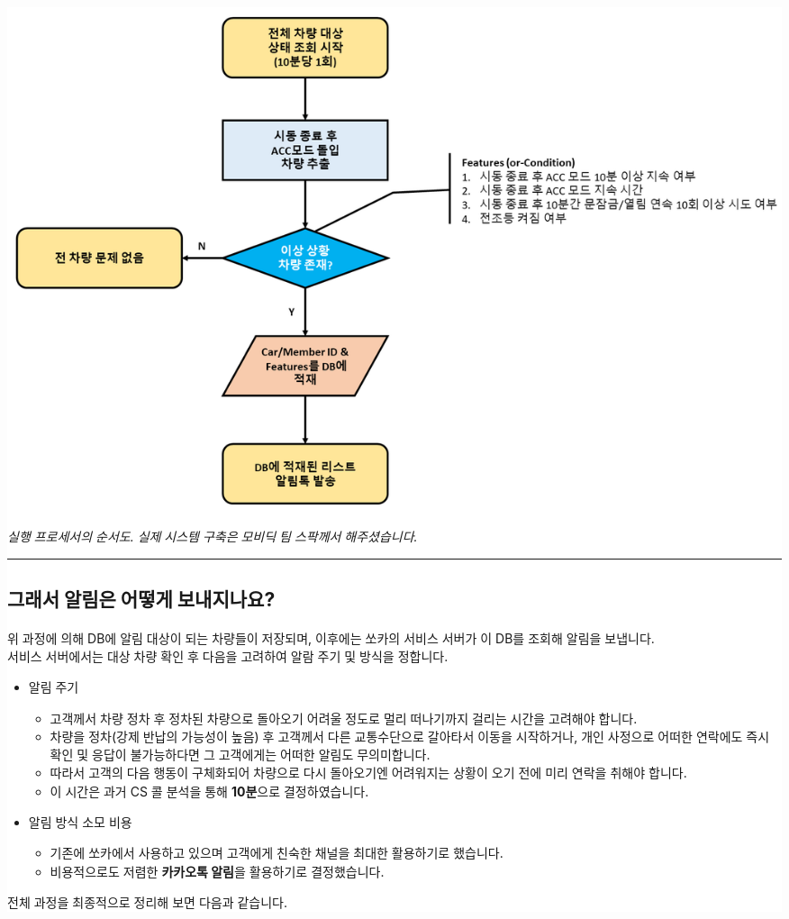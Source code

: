 ![](/img/socar-mobility-lab-battery-management-process-second-stage/Figure-4.png)
*실행 프로세서의 순서도. 실제 시스템 구축은 모비딕 팀 스팍께서 해주셨습니다.*



---

## 그래서 알림은 어떻게 보내지나요?

위 과정에 의해 DB에 알림 대상이 되는 차량들이 저장되며, 이후에는 쏘카의 서비스 서버가 이 DB를 조회해 알림을 보냅니다.  
서비스 서버에서는 대상 차량 확인 후 다음을 고려하여 알람 주기 및 방식을 정합니다.

- 알림 주기
    - 고객께서 차량 정차 후 정차된 차량으로 돌아오기 어려울 정도로 멀리 떠나기까지 걸리는 시간을 고려해야 합니다.
    - 차량을 정차(강제 반납의 가능성이 높음) 후 고객께서 다른 교통수단으로 갈아타서 이동을 시작하거나, 개인 사정으로 어떠한 연락에도 즉시 확인 및 응답이 불가능하다면 그 고객에게는 어떠한 알림도 무의미합니다. 
    - 따라서 고객의 다음 행동이 구체화되어 차량으로 다시 돌아오기엔 어려워지는 상황이 오기 전에 미리 연락을 취해야 합니다.
    - 이 시간은 과거 CS 콜 분석을 통해 **10분**으로 결정하였습니다.

- 알림 방식 소모 비용
    - 기존에 쏘카에서 사용하고 있으며 고객에게 친숙한 채널을 최대한 활용하기로 했습니다.
    - 비용적으로도 저렴한 **카카오톡 알림**을 활용하기로 결정했습니다.

전체 과정을 최종적으로 정리해 보면 다음과 같습니다.
